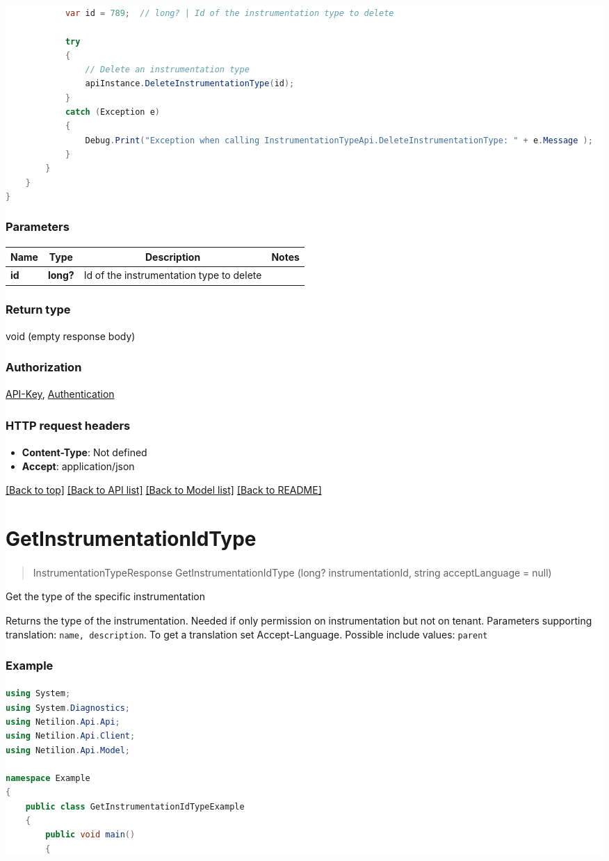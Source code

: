 ```csharp
            var id = 789;  // long? | Id of the instrumentation type to delete

            try
            {
                // Delete an instrumentation type
                apiInstance.DeleteInstrumentationType(id);
            }
            catch (Exception e)
            {
                Debug.Print("Exception when calling InstrumentationTypeApi.DeleteInstrumentationType: " + e.Message );
            }
        }
    }
}
```

### Parameters

Name | Type | Description  | Notes
------------- | ------------- | ------------- | -------------
 **id** | **long?**| Id of the instrumentation type to delete | 

### Return type

void (empty response body)

### Authorization

[API-Key](../README.md#API-Key), [Authentication](../README.md#Authentication)

### HTTP request headers

 - **Content-Type**: Not defined
 - **Accept**: application/json

[[Back to top]](#) [[Back to API list]](../README.md#documentation-for-api-endpoints) [[Back to Model list]](../README.md#documentation-for-models) [[Back to README]](../README.md)
<a name="getinstrumentationidtype"></a>
# **GetInstrumentationIdType**
> InstrumentationTypeResponse GetInstrumentationIdType (long? instrumentationId, string acceptLanguage = null)

Get the type of the specific instrumentation

Returns the type of the instrumentation. Needed if only permission on instrumentation but not on tenant. Parameters supporting translation: ```name, description```. To get a translation set Accept-Language. Possible include values: ```parent```

### Example
```csharp
using System;
using System.Diagnostics;
using Netilion.Api.Api;
using Netilion.Api.Client;
using Netilion.Api.Model;

namespace Example
{
    public class GetInstrumentationIdTypeExample
    {
        public void main()
        {
```